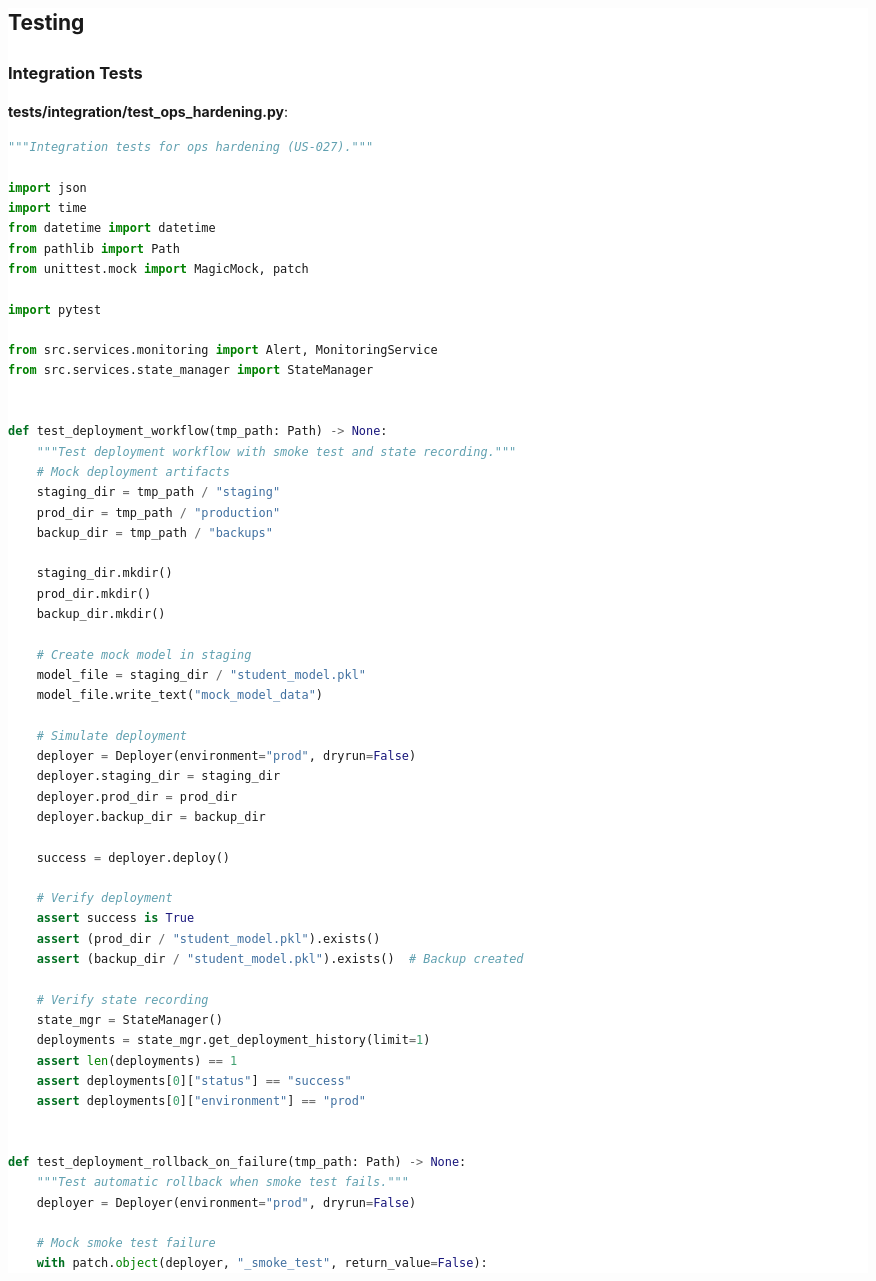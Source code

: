 
## Testing

### Integration Tests

**tests/integration/test_ops_hardening.py**:

```python
"""Integration tests for ops hardening (US-027)."""

import json
import time
from datetime import datetime
from pathlib import Path
from unittest.mock import MagicMock, patch

import pytest

from src.services.monitoring import Alert, MonitoringService
from src.services.state_manager import StateManager


def test_deployment_workflow(tmp_path: Path) -> None:
    """Test deployment workflow with smoke test and state recording."""
    # Mock deployment artifacts
    staging_dir = tmp_path / "staging"
    prod_dir = tmp_path / "production"
    backup_dir = tmp_path / "backups"

    staging_dir.mkdir()
    prod_dir.mkdir()
    backup_dir.mkdir()

    # Create mock model in staging
    model_file = staging_dir / "student_model.pkl"
    model_file.write_text("mock_model_data")

    # Simulate deployment
    deployer = Deployer(environment="prod", dryrun=False)
    deployer.staging_dir = staging_dir
    deployer.prod_dir = prod_dir
    deployer.backup_dir = backup_dir

    success = deployer.deploy()

    # Verify deployment
    assert success is True
    assert (prod_dir / "student_model.pkl").exists()
    assert (backup_dir / "student_model.pkl").exists()  # Backup created

    # Verify state recording
    state_mgr = StateManager()
    deployments = state_mgr.get_deployment_history(limit=1)
    assert len(deployments) == 1
    assert deployments[0]["status"] == "success"
    assert deployments[0]["environment"] == "prod"


def test_deployment_rollback_on_failure(tmp_path: Path) -> None:
    """Test automatic rollback when smoke test fails."""
    deployer = Deployer(environment="prod", dryrun=False)

    # Mock smoke test failure
    with patch.object(deployer, "_smoke_test", return_value=False):
```